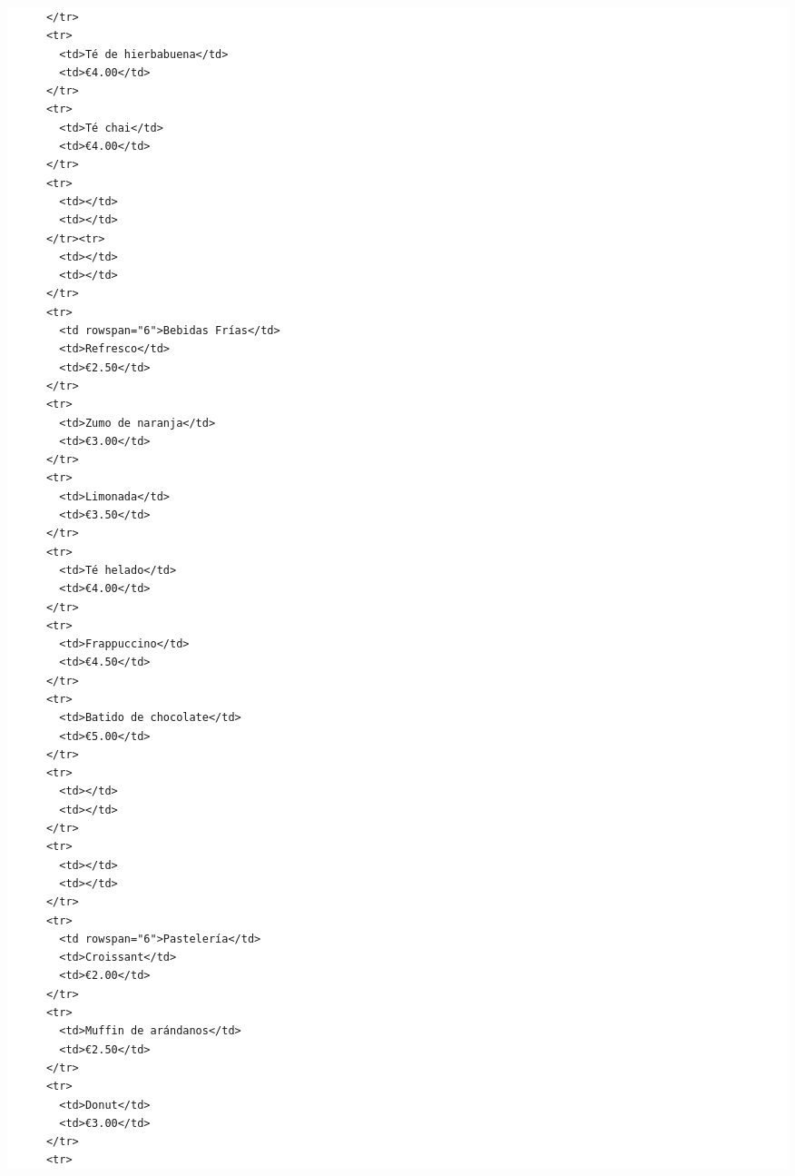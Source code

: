 ~~~
      </tr>
      <tr>
        <td>Té de hierbabuena</td>
        <td>€4.00</td>
      </tr>
      <tr>
        <td>Té chai</td>
        <td>€4.00</td>
      </tr>
      <tr>
        <td></td>
        <td></td>
      </tr><tr>
        <td></td>
        <td></td>
      </tr>
      <tr>
        <td rowspan="6">Bebidas Frías</td>
        <td>Refresco</td>
        <td>€2.50</td>
      </tr>
      <tr>
        <td>Zumo de naranja</td>
        <td>€3.00</td>
      </tr>
      <tr>
        <td>Limonada</td>
        <td>€3.50</td>
      </tr>
      <tr>
        <td>Té helado</td>
        <td>€4.00</td>
      </tr>
      <tr>
        <td>Frappuccino</td>
        <td>€4.50</td>
      </tr>
      <tr>
        <td>Batido de chocolate</td>
        <td>€5.00</td>
      </tr>
      <tr>
        <td></td>
        <td></td>
      </tr>
      <tr>
        <td></td>
        <td></td>
      </tr>
      <tr>
        <td rowspan="6">Pastelería</td>
        <td>Croissant</td>
        <td>€2.00</td>
      </tr>
      <tr>
        <td>Muffin de arándanos</td>
        <td>€2.50</td>
      </tr>
      <tr>
        <td>Donut</td>
        <td>€3.00</td>
      </tr>
      <tr>
~~~